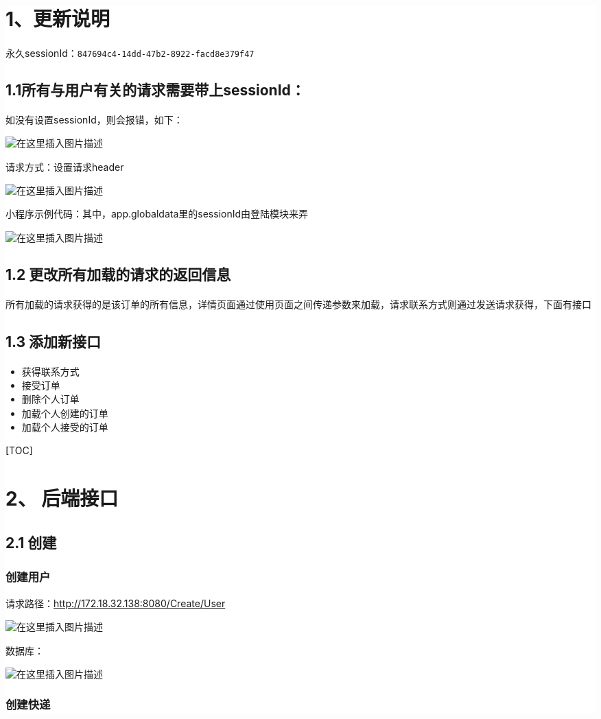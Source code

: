 # 1、更新说明

永久sessionId：`847694c4-14dd-47b2-8922-facd8e379f47`

## 1.1所有与用户有关的请求需要带上sessionId：

如没有设置sessionId，则会报错，如下：

![在这里插入图片描述](https://img-blog.csdnimg.cn/20190511003431411.png?x-oss-process=image/watermark,type_ZmFuZ3poZW5naGVpdGk,shadow_10,text_aHR0cHM6Ly9ibG9nLmNzZG4ubmV0L3FxXzM2MzAzODYy,size_16,color_FFFFFF,t_70)

请求方式：设置请求header

![在这里插入图片描述](https://img-blog.csdnimg.cn/2019051023064728.png)

小程序示例代码：其中，app.globaldata里的sessionId由登陆模块来弄

![在这里插入图片描述](https://img-blog.csdnimg.cn/20190510230747116.png?x-oss-process=image/watermark,type_ZmFuZ3poZW5naGVpdGk,shadow_10,text_aHR0cHM6Ly9ibG9nLmNzZG4ubmV0L3FxXzM2MzAzODYy,size_16,color_FFFFFF,t_70)



## 1.2 更改所有加载的请求的返回信息

所有加载的请求获得的是该订单的所有信息，详情页面通过使用页面之间传递参数来加载，请求联系方式则通过发送请求获得，下面有接口

## 1.3 添加新接口

- 获得联系方式
- 接受订单
- 删除个人订单
- 加载个人创建的订单
- 加载个人接受的订单

[TOC]



# 2、 后端接口

## 2.1 创建

### 创建用户

请求路径：http://172.18.32.138:8080/Create/User

![在这里插入图片描述](https://img-blog.csdnimg.cn/20190503160130372.png?x-oss-process=image/watermark,type_ZmFuZ3poZW5naGVpdGk,shadow_10,text_aHR0cHM6Ly9ibG9nLmNzZG4ubmV0L3FxXzM2MzAzODYy,size_16,color_FFFFFF,t_70)

数据库：

![在这里插入图片描述](https://img-blog.csdnimg.cn/20190503162602336.png)

### 创建快递

